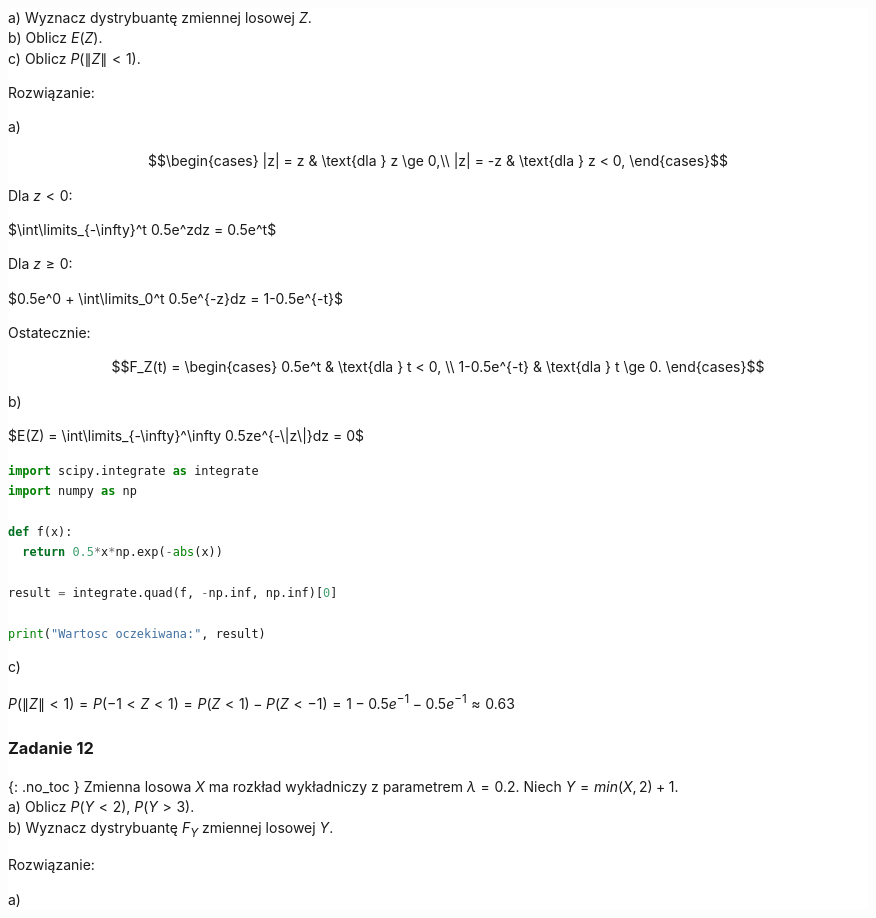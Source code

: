 a) Wyznacz dystrybuantę zmiennej losowej $Z$.\
b) Oblicz $E(Z)$.\
c) Oblicz $P(\|Z\|<1)$.

Rozwiązanie:

a)

$$\begin{cases}
|z| = z  & \text{dla } z \ge 0,\\
|z| = -z & \text{dla } z < 0,
\end{cases}$$

Dla $z < 0$:

$\int\limits_{-\infty}^t 0.5e^zdz = 0.5e^t$

Dla $z \ge 0$:

$0.5e^0 + \int\limits_0^t 0.5e^{-z}dz = 1-0.5e^{-t}$

Ostatecznie:

$$F_Z(t) = \begin{cases}
0.5e^t      & \text{dla } t < 0, \\
1-0.5e^{-t} & \text{dla } t \ge 0.
\end{cases}$$

b)

$E(Z) = \int\limits_{-\infty}^\infty 0.5ze^{-\|z\|}dz = 0$

```python
import scipy.integrate as integrate
import numpy as np

def f(x):
  return 0.5*x*np.exp(-abs(x))

result = integrate.quad(f, -np.inf, np.inf)[0]

print("Wartosc oczekiwana:", result)
```

c)

$P(\|Z\| < 1) = P(-1 < Z < 1) = P(Z < 1)-P(Z < -1) = 1-0.5e^{-1}-0.5e^{-1} \approx 0.63$

### Zadanie 12
{: .no_toc }
Zmienna losowa $X$ ma rozkład wykładniczy z parametrem $\lambda = 0.2$. Niech $Y = min(X,2)+1$.\
a) Oblicz $P(Y<2)$, $P(Y>3)$.\
b) Wyznacz dystrybuantę $F_Y$ zmiennej losowej $Y$.

Rozwiązanie:

a)
